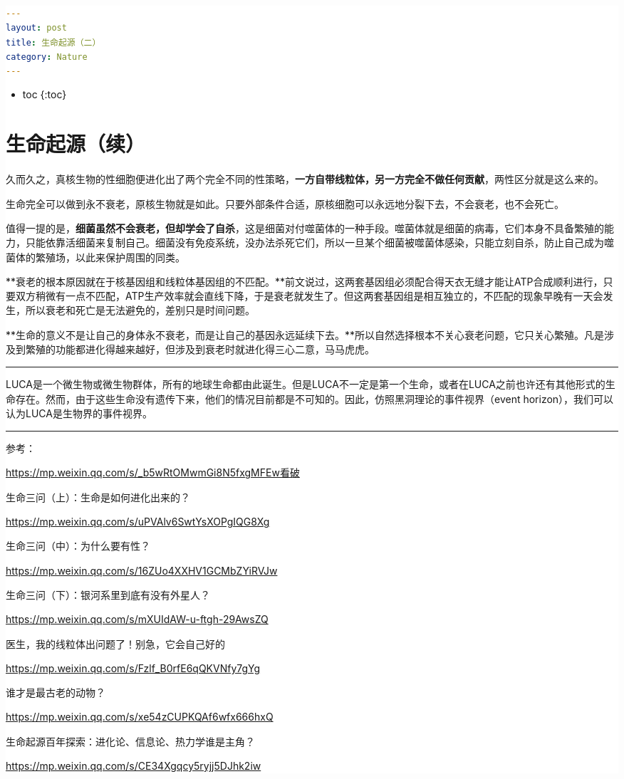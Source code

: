 ```yaml
---
layout: post
title: 生命起源（二）
category: Nature 
---
```


* toc
{:toc}

# 生命起源（续）

久而久之，真核生物的性细胞便进化出了两个完全不同的性策略，**一方自带线粒体，另一方完全不做任何贡献**，两性区分就是这么来的。

生命完全可以做到永不衰老，原核生物就是如此。只要外部条件合适，原核细胞可以永远地分裂下去，不会衰老，也不会死亡。

值得一提的是，**细菌虽然不会衰老，但却学会了自杀**，这是细菌对付噬菌体的一种手段。噬菌体就是细菌的病毒，它们本身不具备繁殖的能力，只能依靠活细菌来复制自己。细菌没有免疫系统，没办法杀死它们，所以一旦某个细菌被噬菌体感染，只能立刻自杀，防止自己成为噬菌体的繁殖场，以此来保护周围的同类。

**衰老的根本原因就在于核基因组和线粒体基因组的不匹配。**前文说过，这两套基因组必须配合得天衣无缝才能让ATP合成顺利进行，只要双方稍微有一点不匹配，ATP生产效率就会直线下降，于是衰老就发生了。但这两套基因组是相互独立的，不匹配的现象早晚有一天会发生，所以衰老和死亡是无法避免的，差别只是时间问题。

**生命的意义不是让自己的身体永不衰老，而是让自己的基因永远延续下去。**所以自然选择根本不关心衰老问题，它只关心繁殖。凡是涉及到繁殖的功能都进化得越来越好，但涉及到衰老时就进化得三心二意，马马虎虎。

---

LUCA是一个微生物或微生物群体，所有的地球生命都由此诞生。但是LUCA不一定是第一个生命，或者在LUCA之前也许还有其他形式的生命存在。然而，由于这些生命没有遗传下来，他们的情况目前都是不可知的。因此，仿照黑洞理论的事件视界（event horizon），我们可以认为LUCA是生物界的事件视界。

---

参考：

https://mp.weixin.qq.com/s/_b5wRtOMwmGi8N5fxgMFEw看破

生命三问（上）：生命是如何进化出来的？

https://mp.weixin.qq.com/s/uPVAlv6SwtYsXOPgIQG8Xg

生命三问（中）：为什么要有性？

https://mp.weixin.qq.com/s/16ZUo4XXHV1GCMbZYiRVJw

生命三问（下）：银河系里到底有没有外星人？

https://mp.weixin.qq.com/s/mXUIdAW-u-ftgh-29AwsZQ

医生，我的线粒体出问题了！别急，它会自己好的

https://mp.weixin.qq.com/s/Fzlf_B0rfE6qQKVNfy7gYg

谁才是最古老的动物？

https://mp.weixin.qq.com/s/xe54zCUPKQAf6wfx666hxQ

生命起源百年探索：进化论、信息论、热力学谁是主角？

https://mp.weixin.qq.com/s/CE34Xgqcy5ryjj5DJhk2iw
